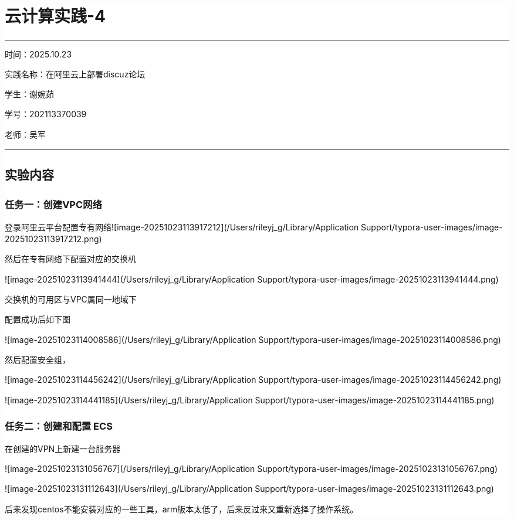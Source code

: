 # 云计算实践-4

---



时间：2025.10.23

实践名称：在阿里云上部署discuz论坛

学生：谢婉茹

学号：202113370039

老师：吴军



---

## 实验内容

### 任务一：创建VPC网络



登录阿里云平台配置专有网络![image-20251023113917212](/Users/rileyj_g/Library/Application Support/typora-user-images/image-20251023113917212.png)

然后在专有网络下配置对应的交换机

![image-20251023113941444](/Users/rileyj_g/Library/Application Support/typora-user-images/image-20251023113941444.png)

交换机的可用区与VPC属同一地域下

配置成功后如下图

![image-20251023114008586](/Users/rileyj_g/Library/Application Support/typora-user-images/image-20251023114008586.png)

然后配置安全组，

![image-20251023114456242](/Users/rileyj_g/Library/Application Support/typora-user-images/image-20251023114456242.png)

![image-20251023114441185](/Users/rileyj_g/Library/Application Support/typora-user-images/image-20251023114441185.png)

### 任务二：创建和配置 ECS

在创建的VPN上新建一台服务器

![image-20251023131056767](/Users/rileyj_g/Library/Application Support/typora-user-images/image-20251023131056767.png)

![image-20251023131112643](/Users/rileyj_g/Library/Application Support/typora-user-images/image-20251023131112643.png)

后来发现centos不能安装对应的一些工具，arm版本太低了，后来反过来又重新选择了操作系统。


